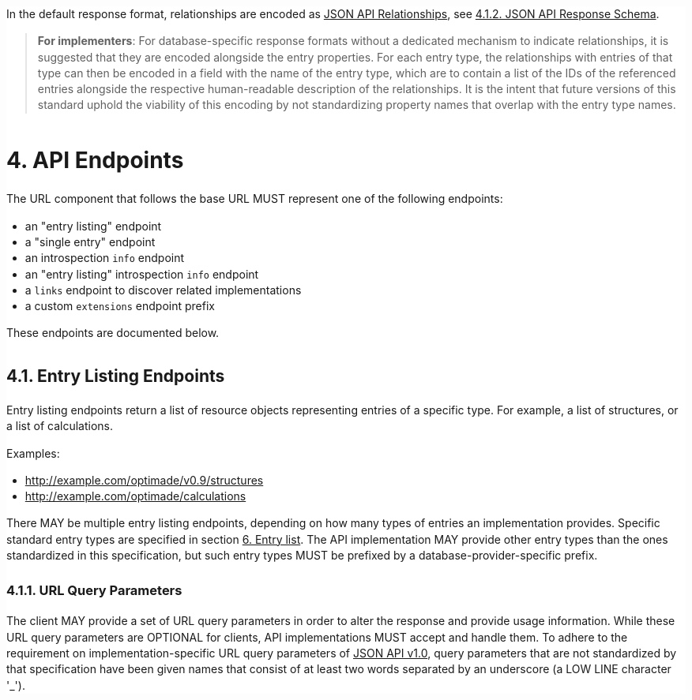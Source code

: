 In the default response format, relationships are encoded as [JSON API Relationships](https://jsonapi.org/format/1.0/#document-resource-object-relationships), see [4.1.2. JSON API Response Schema](#h.4.1.2). 

> **For implementers**: For database-specific response formats without a dedicated mechanism to indicate relationships, it is suggested that they are encoded alongside the entry properties. 
  For each entry type, the relationships with entries of that type can then be encoded in a field with the name of the entry type, which are to contain a list of the IDs of the referenced entries alongside the respective human-readable description of the relationships. 
  It is the intent that future versions of this standard uphold the viability of this encoding by not standardizing property names that overlap with the entry type names.

# <a name="h.4">4. API Endpoints</a>

The URL component that follows the base URL MUST represent one of the
following endpoints:

* an "entry listing" endpoint
* a "single entry" endpoint
* an introspection `info` endpoint
* an "entry listing" introspection `info` endpoint
* a `links` endpoint to discover related implementations
* a custom `extensions` endpoint prefix  

These endpoints are documented below.

## <a name="h.4.1">4.1. Entry Listing Endpoints</a>

Entry listing endpoints return a list of resource objects representing entries of a
specific type. For example, a list of structures, or a list of calculations.

Examples:

* <http://example.com/optimade/v0.9/structures>
* <http://example.com/optimade/calculations>

There MAY be multiple entry listing endpoints, depending on how many types of
entries an implementation provides. Specific standard entry types are specified in
section [6. Entry list](#h.6). The API implementation MAY provide other
entry types than the ones standardized in this specification, but such entry
types MUST be prefixed by a database-provider-specific prefix.

### <a name="h.4.1.1">4.1.1. URL Query Parameters</a>

The client MAY provide a set of URL query parameters in order to alter
the response and provide usage information. While these URL query
parameters are OPTIONAL for clients, API implementations MUST accept and
handle them. To adhere to the requirement on implementation-specific
URL query parameters of [JSON API v1.0](http://jsonapi.org/format/1.0), query
parameters that are not standardized by that specification have been
given names that consist of at least two words separated by an
underscore (a LOW LINE character '\_').
